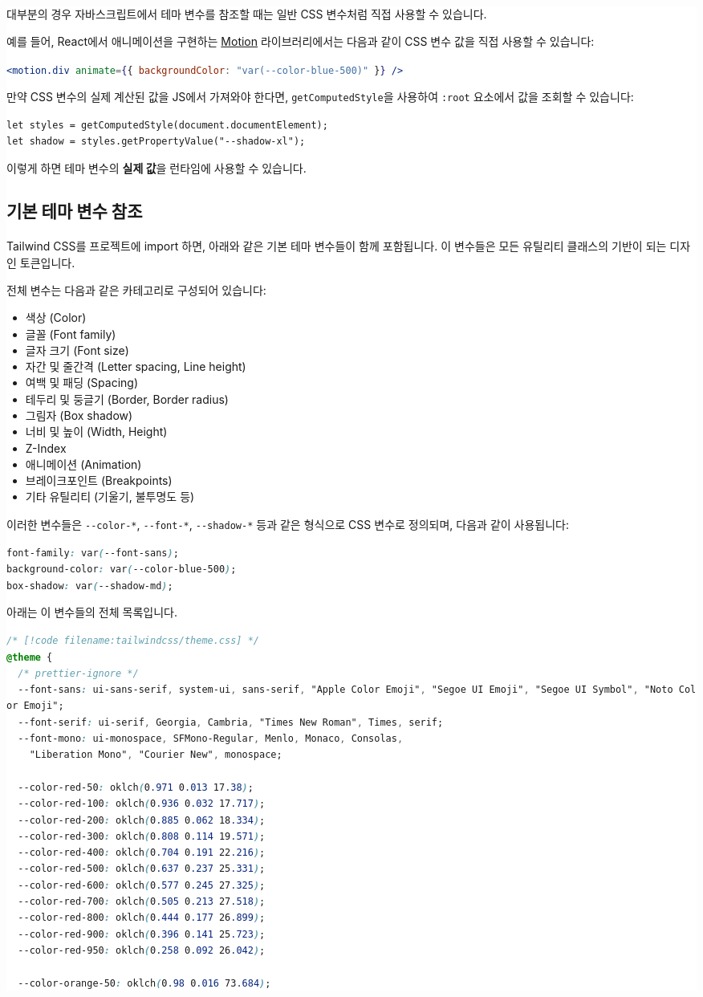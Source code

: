 대부분의 경우 자바스크립트에서 테마 변수를 참조할 때는 일반 CSS 변수처럼 직접 사용할 수 있습니다.

예를 들어, React에서 애니메이션을 구현하는 [Motion](https://motion.dev/docs/react-quick-start) 라이브러리에서는 다음과 같이 CSS 변수 값을 직접 사용할 수 있습니다:

```jsx
<motion.div animate={{ backgroundColor: "var(--color-blue-500)" }} />
```

만약 CSS 변수의 실제 계산된 값을 JS에서 가져와야 한다면, `getComputedStyle`을 사용하여 `:root` 요소에서 값을 조회할 수 있습니다:

```tsx
let styles = getComputedStyle(document.documentElement);
let shadow = styles.getPropertyValue("--shadow-xl");
```

이렇게 하면 테마 변수의 **실제 값**을 런타임에 사용할 수 있습니다.

## 기본 테마 변수 참조

Tailwind CSS를 프로젝트에 import 하면, 아래와 같은 기본 테마 변수들이 함께 포함됩니다. 이 변수들은 모든 유틸리티 클래스의 기반이 되는 디자인 토큰입니다.

전체 변수는 다음과 같은 카테고리로 구성되어 있습니다:

- 색상 (Color)
- 글꼴 (Font family)
- 글자 크기 (Font size)
- 자간 및 줄간격 (Letter spacing, Line height)
- 여백 및 패딩 (Spacing)
- 테두리 및 둥글기 (Border, Border radius)
- 그림자 (Box shadow)
- 너비 및 높이 (Width, Height)
- Z-Index
- 애니메이션 (Animation)
- 브레이크포인트 (Breakpoints)
- 기타 유틸리티 (기울기, 불투명도 등)

이러한 변수들은 `--color-*`, `--font-*`, `--shadow-*` 등과 같은 형식으로 CSS 변수로 정의되며, 다음과 같이 사용됩니다:

```css
font-family: var(--font-sans);
background-color: var(--color-blue-500);
box-shadow: var(--shadow-md);
```

아래는 이 변수들의 전체 목록입니다.

```css
/* [!code filename:tailwindcss/theme.css] */
@theme {
  /* prettier-ignore */
  --font-sans: ui-sans-serif, system-ui, sans-serif, "Apple Color Emoji", "Segoe UI Emoji", "Segoe UI Symbol", "Noto Color Emoji";
  --font-serif: ui-serif, Georgia, Cambria, "Times New Roman", Times, serif;
  --font-mono: ui-monospace, SFMono-Regular, Menlo, Monaco, Consolas,
    "Liberation Mono", "Courier New", monospace;

  --color-red-50: oklch(0.971 0.013 17.38);
  --color-red-100: oklch(0.936 0.032 17.717);
  --color-red-200: oklch(0.885 0.062 18.334);
  --color-red-300: oklch(0.808 0.114 19.571);
  --color-red-400: oklch(0.704 0.191 22.216);
  --color-red-500: oklch(0.637 0.237 25.331);
  --color-red-600: oklch(0.577 0.245 27.325);
  --color-red-700: oklch(0.505 0.213 27.518);
  --color-red-800: oklch(0.444 0.177 26.899);
  --color-red-900: oklch(0.396 0.141 25.723);
  --color-red-950: oklch(0.258 0.092 26.042);

  --color-orange-50: oklch(0.98 0.016 73.684);
```